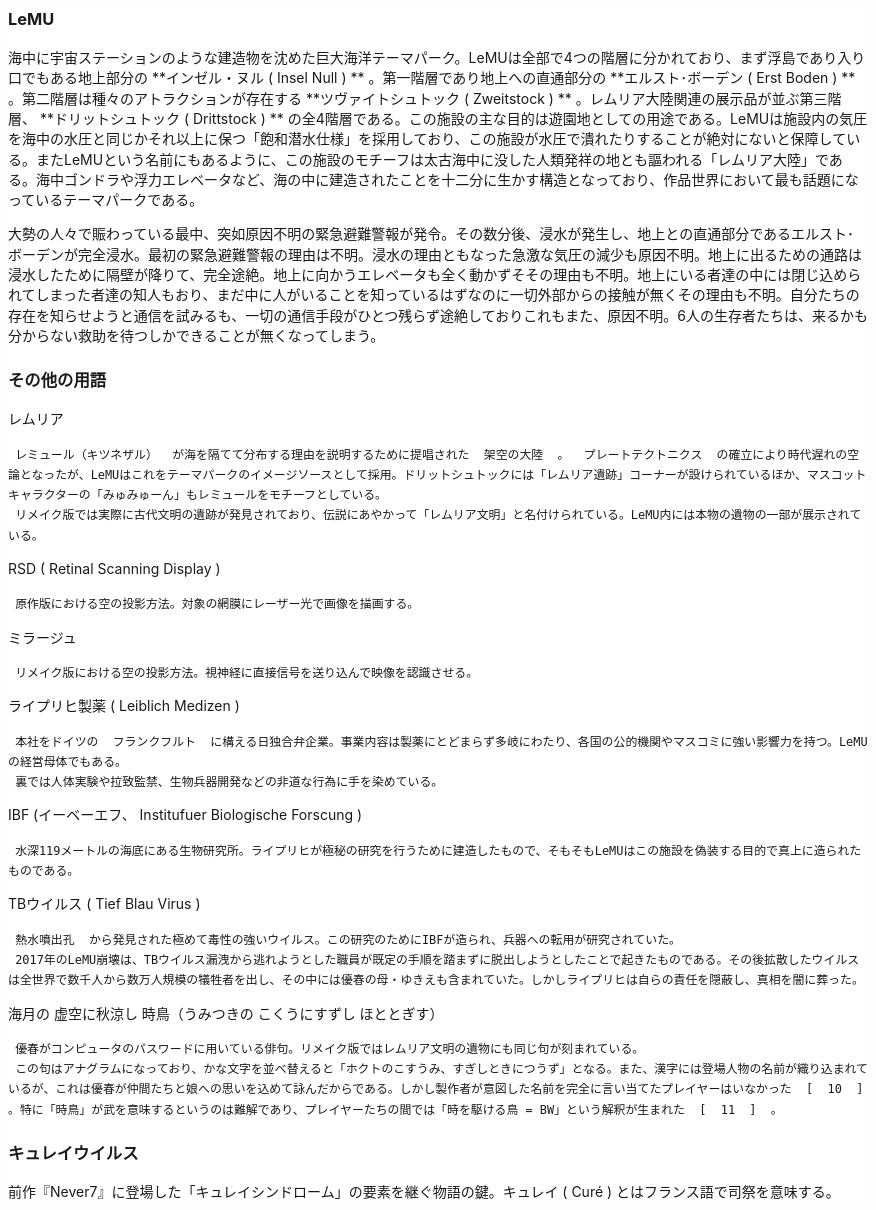 

###  LeMU



海中に宇宙ステーションのような建造物を沈めた巨大海洋テーマパーク。LeMUは全部で4つの階層に分かれており、まず浮島であり入り口でもある地上部分の
**インゼル・ヌル ( Insel Null  ) ** 。第一階層であり地上への直通部分の **エルスト･ボーデン ( Erst Boden  ) **
。第二階層は種々のアトラクションが存在する **ツヴァイトシュトック ( Zweitstock  ) ** 。レムリア大陸関連の展示品が並ぶ第三階層、
**ドリットシュトック ( Drittstock  ) **
の全4階層である。この施設の主な目的は遊園地としての用途である。LeMUは施設内の気圧を海中の水圧と同じかそれ以上に保つ「飽和潜水仕様」を採用しており、この施設が水圧で潰れたりすることが絶対にないと保障している。またLeMUという名前にもあるように、この施設のモチーフは太古海中に没した人類発祥の地とも謳われる「レムリア大陸」である。海中ゴンドラや浮力エレベータなど、海の中に建造されたことを十二分に生かす構造となっており、作品世界において最も話題になっているテーマパークである。

大勢の人々で賑わっている最中、突如原因不明の緊急避難警報が発令。その数分後、浸水が発生し、地上との直通部分であるエルスト･ボーデンが完全浸水。最初の緊急避難警報の理由は不明。浸水の理由ともなった急激な気圧の減少も原因不明。地上に出るための通路は浸水したために隔壁が降りて、完全途絶。地上に向かうエレベータも全く動かずそその理由も不明。地上にいる者達の中には閉じ込められてしまった者達の知人もおり、まだ中に人がいることを知っているはずなのに一切外部からの接触が無くその理由も不明。自分たちの存在を知らせようと通信を試みるも、一切の通信手段がひとつ残らず途絶しておりこれもまた、原因不明。6人の生存者たちは、来るかも分からない救助を待つしかできることが無くなってしまう。

###  その他の用語



レムリア

     レミュール（キツネザル）  が海を隔てて分布する理由を説明するために提唱された  架空の大陸  。  プレートテクトニクス  の確立により時代遅れの空論となったが、LeMUはこれをテーマパークのイメージソースとして採用。ドリットシュトックには「レムリア遺跡」コーナーが設けられているほか、マスコットキャラクターの「みゅみゅーん」もレミュールをモチーフとしている。 
     リメイク版では実際に古代文明の遺跡が発見されており、伝説にあやかって「レムリア文明」と名付けられている。LeMU内には本物の遺物の一部が展示されている。 
RSD (  Retinal Scanning Display  )

     原作版における空の投影方法。対象の網膜にレーザー光で画像を描画する。 
ミラージュ

     リメイク版における空の投影方法。視神経に直接信号を送り込んで映像を認識させる。 
ライプリヒ製薬 (  Leiblich Medizen  )

     本社をドイツの  フランクフルト  に構える日独合弁企業。事業内容は製薬にとどまらず多岐にわたり、各国の公的機関やマスコミに強い影響力を持つ。LeMUの経営母体でもある。 
     裏では人体実験や拉致監禁、生物兵器開発などの非道な行為に手を染めている。 
IBF (イーベーエフ、  Institufuer Biologische Forscung  )

     水深119メートルの海底にある生物研究所。ライプリヒが極秘の研究を行うために建造したもので、そもそもLeMUはこの施設を偽装する目的で真上に造られたものである。 
TBウイルス (  Tief Blau Virus  )

     熱水噴出孔  から発見された極めて毒性の強いウイルス。この研究のためにIBFが造られ、兵器への転用が研究されていた。 
     2017年のLeMU崩壊は、TBウイルス漏洩から逃れようとした職員が既定の手順を踏まずに脱出しようとしたことで起きたものである。その後拡散したウイルスは全世界で数千人から数万人規模の犠牲者を出し、その中には優春の母・ゆきえも含まれていた。しかしライプリヒは自らの責任を隠蔽し、真相を闇に葬った。 
海月の 虚空に秋涼し 時鳥（うみつきの こくうにすずし ほととぎす）

     優春がコンピュータのパスワードに用いている俳句。リメイク版ではレムリア文明の遺物にも同じ句が刻まれている。 
     この句はアナグラムになっており、かな文字を並べ替えると「ホクトのこすうみ、すぎしときにつうず」となる。また、漢字には登場人物の名前が織り込まれているが、これは優春が仲間たちと娘への思いを込めて詠んだからである。しかし製作者が意図した名前を完全に言い当てたプレイヤーはいなかった  [  10  ]  。特に「時鳥」が武を意味するというのは難解であり、プレイヤーたちの間では「時を駆ける鳥 = BW」という解釈が生まれた  [  11  ]  。 

###  キュレイウイルス



前作『Never7』に登場した「キュレイシンドローム」の要素を継ぐ物語の鍵。キュレイ (  Curé  ) とはフランス語で司祭を意味する。
